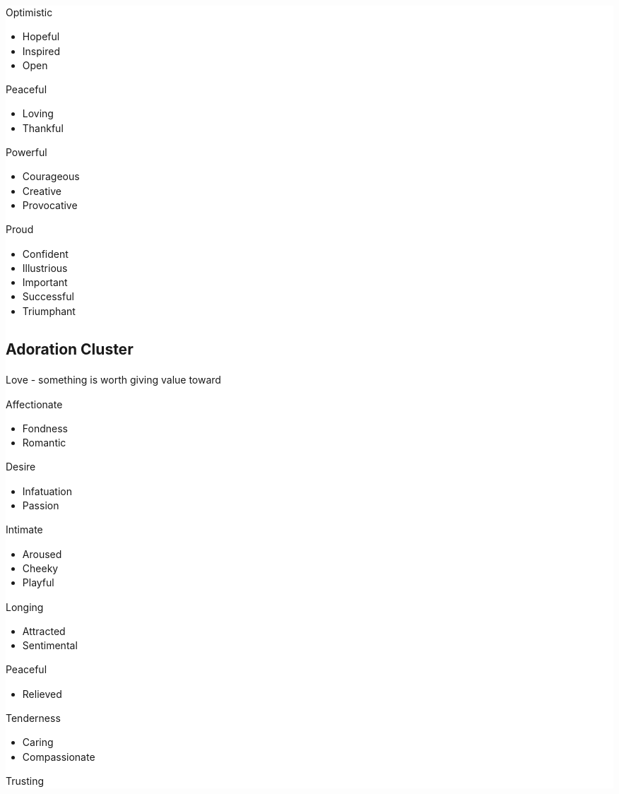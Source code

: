 Optimistic

- Hopeful
- Inspired
- Open

Peaceful

- Loving
- Thankful

Powerful

- Courageous
- Creative
- Provocative

Proud

- Confident
- Illustrious
- Important
- Successful
- Triumphant

## Adoration Cluster

Love - something is worth giving value toward

Affectionate

- Fondness
- Romantic

Desire

- Infatuation
- Passion

Intimate

- Aroused
- Cheeky
- Playful

Longing

- Attracted
- Sentimental

Peaceful

- Relieved

Tenderness

- Caring
- Compassionate

Trusting
